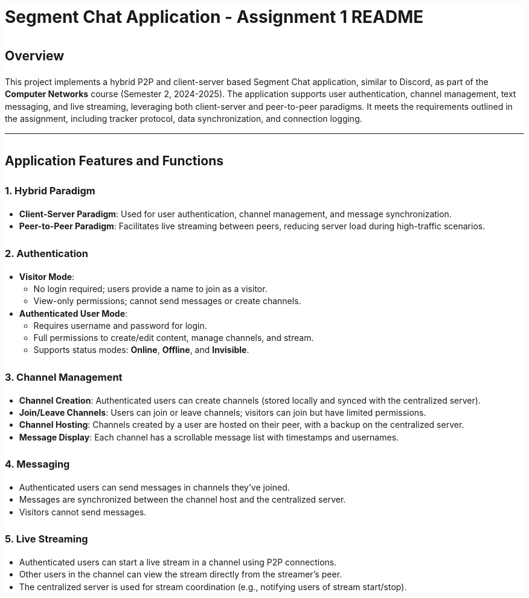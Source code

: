 # Segment Chat Application - Assignment 1 README

## Overview
This project implements a hybrid P2P and client-server based Segment Chat application, similar to Discord, as part of the **Computer Networks** course (Semester 2, 2024-2025). The application supports user authentication, channel management, text messaging, and live streaming, leveraging both client-server and peer-to-peer paradigms. It meets the requirements outlined in the assignment, including tracker protocol, data synchronization, and connection logging.

---

## Application Features and Functions

### 1. Hybrid Paradigm
- **Client-Server Paradigm**: Used for user authentication, channel management, and message synchronization.
- **Peer-to-Peer Paradigm**: Facilitates live streaming between peers, reducing server load during high-traffic scenarios.

### 2. Authentication
- **Visitor Mode**:
  - No login required; users provide a name to join as a visitor.
  - View-only permissions; cannot send messages or create channels.
- **Authenticated User Mode**:
  - Requires username and password for login.
  - Full permissions to create/edit content, manage channels, and stream.
  - Supports status modes: **Online**, **Offline**, and **Invisible**.

### 3. Channel Management
- **Channel Creation**: Authenticated users can create channels (stored locally and synced with the centralized server).
- **Join/Leave Channels**: Users can join or leave channels; visitors can join but have limited permissions.
- **Channel Hosting**: Channels created by a user are hosted on their peer, with a backup on the centralized server.
- **Message Display**: Each channel has a scrollable message list with timestamps and usernames.

### 4. Messaging
- Authenticated users can send messages in channels they’ve joined.
- Messages are synchronized between the channel host and the centralized server.
- Visitors cannot send messages.

### 5. Live Streaming
- Authenticated users can start a live stream in a channel using P2P connections.
- Other users in the channel can view the stream directly from the streamer’s peer.
- The centralized server is used for stream coordination (e.g., notifying users of stream start/stop).
